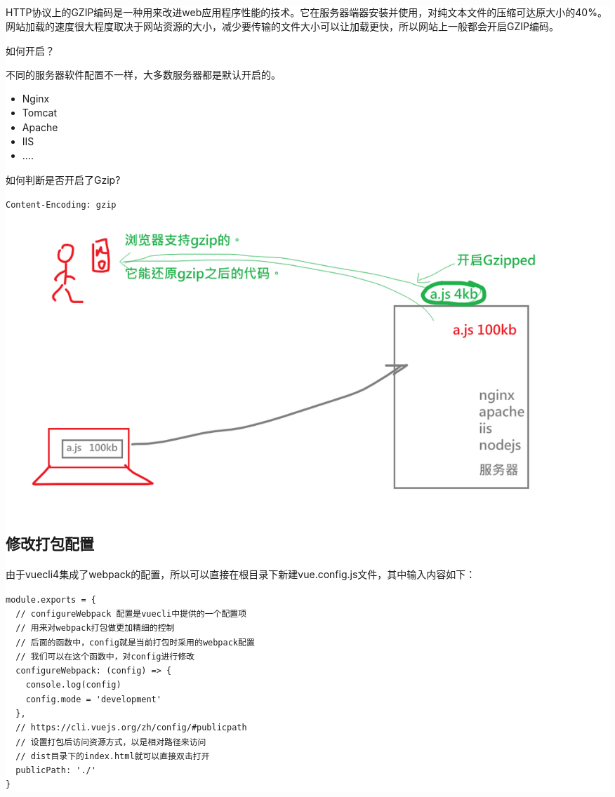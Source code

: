 



HTTP协议上的GZIP编码是一种用来改进web应用程序性能的技术。它在服务器端器安装并使用，对纯文本文件的压缩可达原大小的40%。网站加载的速度很大程度取决于网站资源的大小，减少要传输的文件大小可以让加载更快，所以网站上一般都会开启GZIP编码。

如何开启？

不同的服务器软件配置不一样，大多数服务器都是默认开启的。

- Nginx
- Tomcat
- Apache
- IIS
- ....

如何判断是否开启了Gzip? 

```
Content-Encoding: gzip
```

![image-20200618155154584](asset/image-20200618155154584.png)

## 修改打包配置

由于vuecli4集成了webpack的配置，所以可以直接在根目录下新建vue.config.js文件，其中输入内容如下：

```
module.exports = {
  // configureWebpack 配置是vuecli中提供的一个配置项
  // 用来对webpack打包做更加精细的控制
  // 后面的函数中，config就是当前打包时采用的webpack配置
  // 我们可以在这个函数中，对config进行修改
  configureWebpack: (config) => {
    console.log(config)
    config.mode = 'development'
  },
  // https://cli.vuejs.org/zh/config/#publicpath
  // 设置打包后访问资源方式，以是相对路径来访问
  // dist目录下的index.html就可以直接双击打开
  publicPath: './'
}

```
